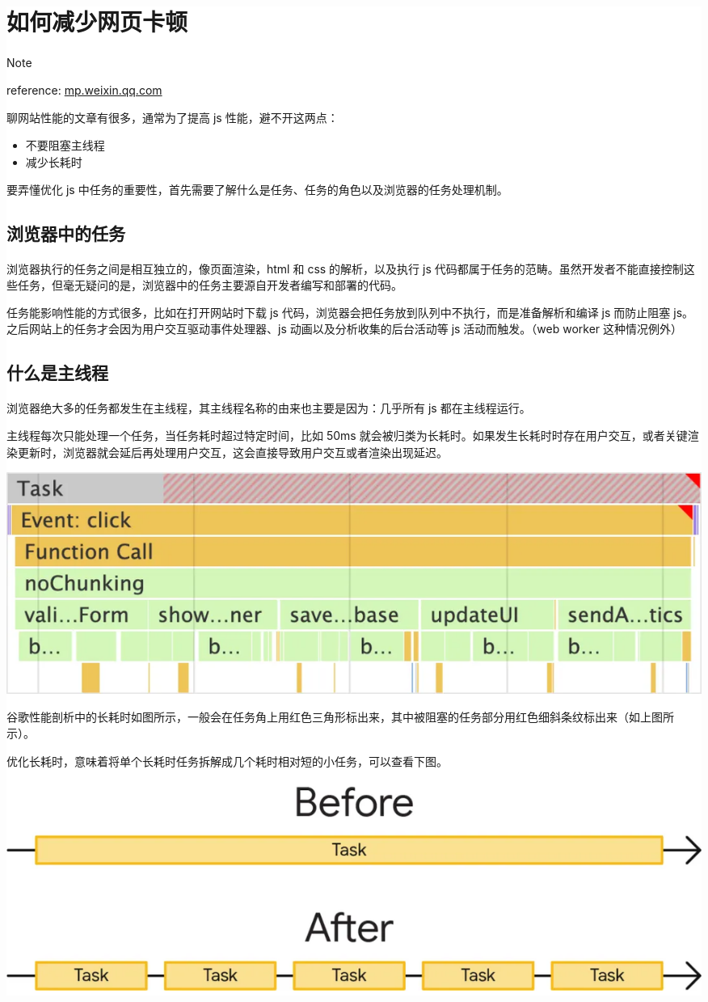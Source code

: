 # 如何减少网页卡顿

> [!note]
>
> reference: [mp.weixin.qq.com](https://mp.weixin.qq.com/s/7RiFnhu_Hab-Pgi-mTyQiw?poc_token=HAQmO2ajoxACpolITQ3wbpCM0zXzourT7hiq4TF1)

聊网站性能的文章有很多，通常为了提高 js 性能，避不开这两点：

- 不要阻塞主线程
- 减少长耗时

要弄懂优化 js 中任务的重要性，首先需要了解什么是任务、任务的角色以及浏览器的任务处理机制。

## 浏览器中的任务

浏览器执行的任务之间是相互独立的，像页面渲染，html 和 css 的解析，以及执行 js 代码都属于任务的范畴。虽然开发者不能直接控制这些任务，但毫无疑问的是，浏览器中的任务主要源自开发者编写和部署的代码。

任务能影响性能的方式很多，比如在打开网站时下载 js 代码，浏览器会把任务放到队列中不执行，而是准备解析和编译 js 而防止阻塞 js。之后网站上的任务才会因为用户交互驱动事件处理器、js 动画以及分析收集的后台活动等 js 活动而触发。（web worker 这种情况例外）

## 什么是主线程

浏览器绝大多的任务都发生在主线程，其主线程名称的由来也主要是因为：几乎所有 js 都在主线程运行。

主线程每次只能处理一个任务，当任务耗时超过特定时间，比如 50ms 就会被归类为长耗时。如果发生长耗时时存在用户交互，或者关键渲染更新时，浏览器就会延后再处理用户交互，这会直接导致用户交互或者渲染出现延迟。

![task-1](images/task-1.png)

谷歌性能剖析中的长耗时如图所示，一般会在任务角上用红色三角形标出来，其中被阻塞的任务部分用红色细斜条纹标出来（如上图所示）。

优化长耗时，意味着将单个长耗时任务拆解成几个耗时相对短的小任务，可以查看下图。

![task-2](images/task-2.png)
